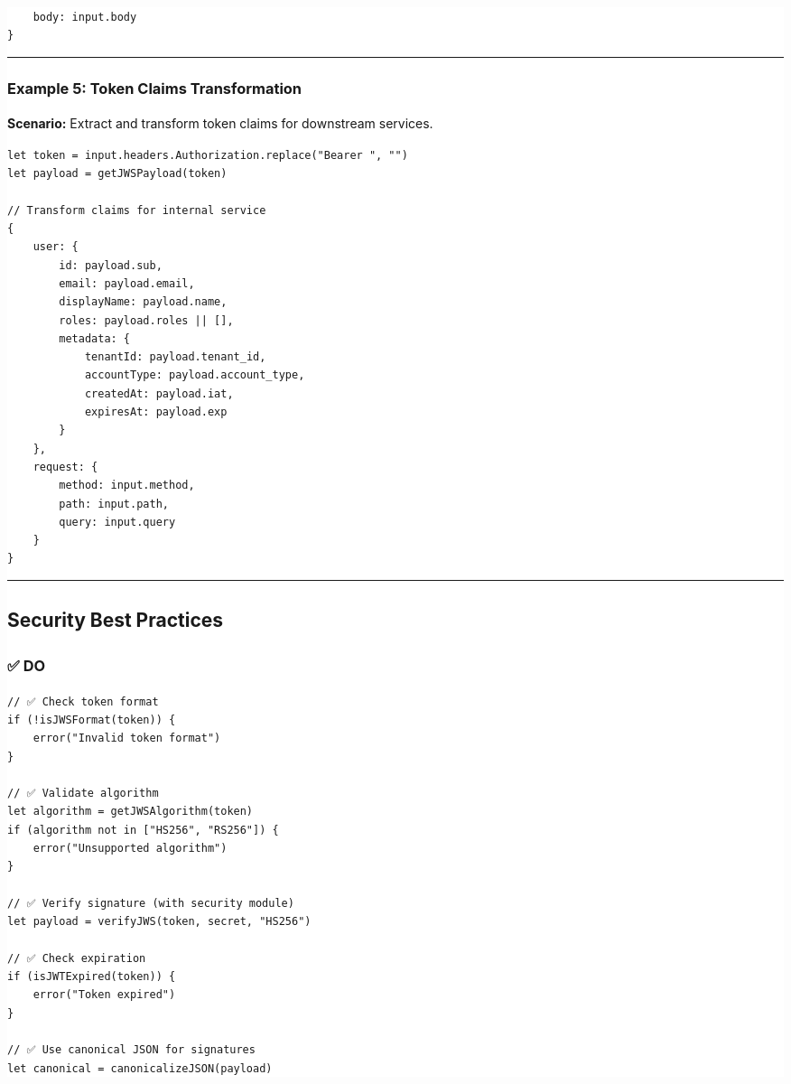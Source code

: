 ```utlx
    body: input.body
}
```

---

### Example 5: Token Claims Transformation

**Scenario:** Extract and transform token claims for downstream services.

```utlx
let token = input.headers.Authorization.replace("Bearer ", "")
let payload = getJWSPayload(token)

// Transform claims for internal service
{
    user: {
        id: payload.sub,
        email: payload.email,
        displayName: payload.name,
        roles: payload.roles || [],
        metadata: {
            tenantId: payload.tenant_id,
            accountType: payload.account_type,
            createdAt: payload.iat,
            expiresAt: payload.exp
        }
    },
    request: {
        method: input.method,
        path: input.path,
        query: input.query
    }
}
```

---

## Security Best Practices

### ✅ DO

```utlx
// ✅ Check token format
if (!isJWSFormat(token)) {
    error("Invalid token format")
}

// ✅ Validate algorithm
let algorithm = getJWSAlgorithm(token)
if (algorithm not in ["HS256", "RS256"]) {
    error("Unsupported algorithm")
}

// ✅ Verify signature (with security module)
let payload = verifyJWS(token, secret, "HS256")

// ✅ Check expiration
if (isJWTExpired(token)) {
    error("Token expired")
}

// ✅ Use canonical JSON for signatures
let canonical = canonicalizeJSON(payload)
```